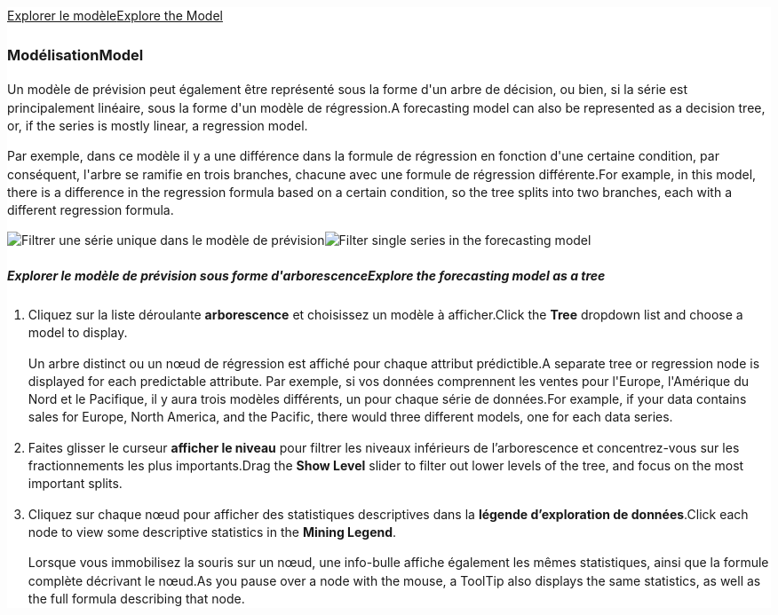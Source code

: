  [<span data-ttu-id="ae7cf-143">Explorer le modèle</span><span class="sxs-lookup"><span data-stu-id="ae7cf-143">Explore the Model</span></span>](#bkmk_Top)  
  
###  <a name="model"></a><a name="bkmk_Model"></a><span data-ttu-id="ae7cf-144">Modélisation</span><span class="sxs-lookup"><span data-stu-id="ae7cf-144">Model</span></span>  
 <span data-ttu-id="ae7cf-145">Un modèle de prévision peut également être représenté sous la forme d'un arbre de décision, ou bien, si la série est principalement linéaire, sous la forme d'un modèle de régression.</span><span class="sxs-lookup"><span data-stu-id="ae7cf-145">A forecasting model can also be represented as a decision tree, or, if the series is mostly linear, a regression model.</span></span>  
  
 <span data-ttu-id="ae7cf-146">Par exemple, dans ce modèle il y a une différence dans la formule de régression en fonction d'une certaine condition, par conséquent, l'arbre se ramifie en trois branches, chacune avec une formule de régression différente.</span><span class="sxs-lookup"><span data-stu-id="ae7cf-146">For example, in this model, there is a difference in the regression formula based on a certain condition, so the tree splits into two branches, each with a different regression formula.</span></span>  
  
 <span data-ttu-id="ae7cf-147">![Filtrer une série unique dans le modèle de prévision](media/dm13-forecast-model-northamerica.gif "Filtrer une série unique dans le modèle de prévision")</span><span class="sxs-lookup"><span data-stu-id="ae7cf-147">![Filter single series in the forecasting model](media/dm13-forecast-model-northamerica.gif "Filter single series in the forecasting model")</span></span>  
  
##### <a name="explore-the-forecasting-model-as-a-tree"></a><span data-ttu-id="ae7cf-148">Explorer le modèle de prévision sous forme d'arborescence</span><span class="sxs-lookup"><span data-stu-id="ae7cf-148">Explore the forecasting model as a tree</span></span>  
  
1.  <span data-ttu-id="ae7cf-149">Cliquez sur la liste déroulante **arborescence** et choisissez un modèle à afficher.</span><span class="sxs-lookup"><span data-stu-id="ae7cf-149">Click the **Tree** dropdown list and choose a model to display.</span></span>  
  
     <span data-ttu-id="ae7cf-150">Un arbre distinct ou un nœud de régression est affiché pour chaque attribut prédictible.</span><span class="sxs-lookup"><span data-stu-id="ae7cf-150">A separate tree or regression node is displayed for each predictable attribute.</span></span> <span data-ttu-id="ae7cf-151">Par exemple, si vos données comprennent les ventes pour l'Europe, l'Amérique du Nord et le Pacifique, il y aura trois modèles différents, un pour chaque série de données.</span><span class="sxs-lookup"><span data-stu-id="ae7cf-151">For example, if your data contains sales for Europe, North America, and the Pacific, there would three different models, one for each data series.</span></span>  
  
2.  <span data-ttu-id="ae7cf-152">Faites glisser le curseur **afficher le niveau** pour filtrer les niveaux inférieurs de l’arborescence et concentrez-vous sur les fractionnements les plus importants.</span><span class="sxs-lookup"><span data-stu-id="ae7cf-152">Drag the **Show Level** slider to filter out lower levels of the tree, and focus on the most important splits.</span></span>  
  
3.  <span data-ttu-id="ae7cf-153">Cliquez sur chaque nœud pour afficher des statistiques descriptives dans la **légende d’exploration de données**.</span><span class="sxs-lookup"><span data-stu-id="ae7cf-153">Click each node to view some descriptive statistics in the **Mining Legend**.</span></span>  
  
     <span data-ttu-id="ae7cf-154">Lorsque vous immobilisez la souris sur un nœud, une info-bulle affiche également les mêmes statistiques, ainsi que la formule complète décrivant le nœud.</span><span class="sxs-lookup"><span data-stu-id="ae7cf-154">As you pause over a node with the mouse, a ToolTip also displays the same statistics, as well as the full formula describing that node.</span></span>  
  